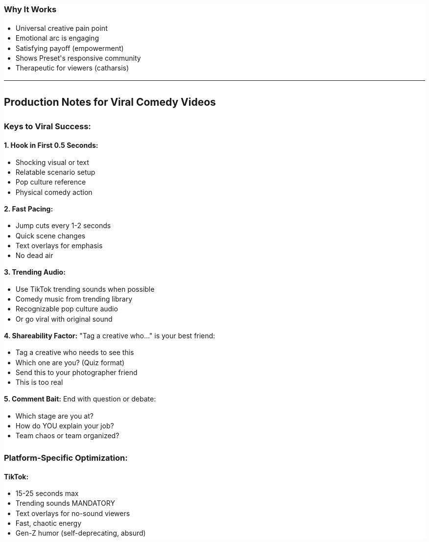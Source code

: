 ### Why It Works
- Universal creative pain point
- Emotional arc is engaging
- Satisfying payoff (empowerment)
- Shows Preset's responsive community
- Therapeutic for viewers (catharsis)

---

## Production Notes for Viral Comedy Videos

### Keys to Viral Success:

**1. Hook in First 0.5 Seconds:**
- Shocking visual or text
- Relatable scenario setup
- Pop culture reference
- Physical comedy action

**2. Fast Pacing:**
- Jump cuts every 1-2 seconds
- Quick scene changes
- Text overlays for emphasis
- No dead air

**3. Trending Audio:**
- Use TikTok trending sounds when possible
- Comedy music from trending library
- Recognizable pop culture audio
- Or go viral with original sound

**4. Shareability Factor:**
"Tag a creative who..." is your best friend:
- Tag a creative who needs to see this
- Which one are you? (Quiz format)
- Send this to your photographer friend
- This is too real

**5. Comment Bait:**
End with question or debate:
- Which stage are you at?
- How do YOU explain your job?
- Team chaos or team organized?

### Platform-Specific Optimization:

**TikTok:**
- 15-25 seconds max
- Trending sounds MANDATORY
- Text overlays for no-sound viewers
- Fast, chaotic energy
- Gen-Z humor (self-deprecating, absurd)
